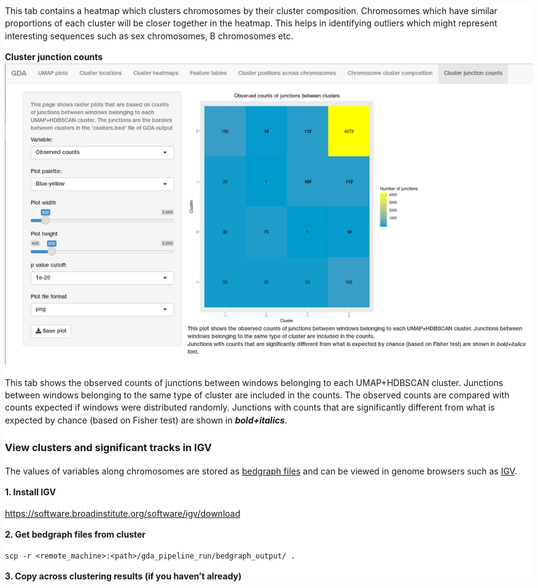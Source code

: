 This tab contains a heatmap which clusters chromosomes by their cluster composition. Chromosomes which have similar proportions of each cluster will be closer together in the heatmap. This helps in identifying outliers which might represent interesting sequences such as sex chromosomes, B chromosomes etc.

**Cluster junction counts**
![](images/07_gda_shiny_cluster_junction_counts.png)

This tab shows the observed counts of junctions between windows belonging to each UMAP+HDBSCAN cluster. Junctions between windows belonging to the same type of cluster are included in the counts. The observed counts are compared with counts expected if windows were distributed randomly. Junctions with counts that are significantly different from what is expected by chance (based on Fisher test) are shown in **_bold+italics_**.

### View clusters and significant tracks in IGV

The values of variables along chromosomes are stored as [bedgraph files](https://genome.ucsc.edu/goldenPath/help/bedgraph.html) and can be viewed in genome browsers such as [IGV](https://software.broadinstitute.org/software/igv). 

**1. Install IGV**

https://software.broadinstitute.org/software/igv/download

**2. Get bedgraph files from cluster**

`scp -r <remote_machine>:<path>/gda_pipeline_run/bedgraph_output/ .`

**3. Copy across clustering results (if you haven’t already)**
